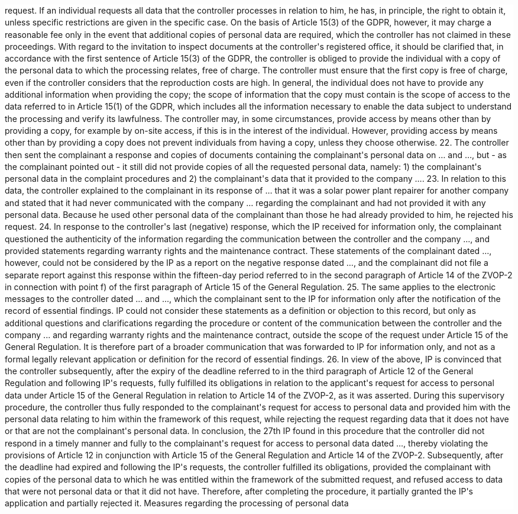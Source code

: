 request. If an individual requests all data that the controller processes in relation to him, he has, in principle, the right to obtain it, unless specific restrictions are given in the specific case. On the basis of Article 15(3) of the GDPR, however, it may charge a reasonable fee only in the event that additional copies of personal data are required, which the controller has not claimed in these proceedings. With regard to the invitation to inspect documents at the controller's registered office, it should be clarified that, in accordance with the first sentence of Article 15(3) of the GDPR, the controller is obliged to provide the individual with a copy of the personal data to which the processing relates, free of charge. The controller must ensure that the first copy is free of charge, even if the controller considers that the reproduction costs are high. In general, the individual does not have to provide any additional information when providing the copy; the scope of information that the copy must contain is the scope of access to the data referred to in Article 15(1) of the GDPR, which includes all the information necessary to enable the data subject to understand the processing and verify its lawfulness. The controller may, in some circumstances, provide access by means other than by providing a copy, for example by on-site access, if this is in the interest of the individual. However, providing access by means other than by providing a copy does not prevent individuals from having a copy, unless they choose otherwise. 22. The controller then sent the complainant a response and copies of documents containing the complainant's personal data on … and …, but - as the complainant pointed out - it still did not provide copies of all the requested personal data, namely: 1) the complainant's personal data in the complaint procedures and 2) the complainant's data that it provided to the company …. 23. In relation to this data, the controller explained to the complainant in its response of … that it was a solar power plant repairer for another company and stated that it had never communicated with the company … regarding the complainant and had not provided it with any personal data. Because he used other personal data of the complainant than those he had already provided to him, he rejected his request.
24. In response to the controller's last (negative) response, which the IP received for information only,
the complainant questioned the authenticity of the information regarding the communication between the controller and the company ..., and
provided statements regarding warranty rights and the maintenance contract. These statements of the complainant dated ..., however, could not be considered by the IP as a report on the negative response dated ..., and the complainant did not file a separate report against this response within the fifteen-day period referred to in the second paragraph of Article 14 of the ZVOP-2 in connection with point f) of the first paragraph of Article 15 of the General Regulation.
25. The same applies to the electronic messages to the controller dated ... and ..., which the complainant sent to the IP for information only after the notification of the record of essential findings. IP could not consider these statements as a definition or objection to this record, but only as additional questions and clarifications regarding the procedure or content of the communication between the controller and the company ... and regarding warranty rights and the maintenance contract, outside the scope of the request under Article 15 of the General Regulation. It is therefore part of a broader communication that was forwarded to IP for information only, and not as a formal legally relevant application or definition for the record of essential findings. 26. In view of the above, IP is convinced that the controller subsequently, after the expiry of the deadline referred to in the third paragraph of Article 12 of the General Regulation and following IP's requests, fully fulfilled its obligations in relation to the applicant's request for access to personal data under Article 15 of the General Regulation in relation to Article 14 of the ZVOP-2, as it was asserted. During this supervisory procedure, the controller thus fully responded to the complainant's request for access to personal data and provided him with the personal data relating to him within the framework of this request, while rejecting the request regarding data that it does not have or that are not the complainant's personal data. In conclusion, the 27th IP found in this procedure that the controller did not respond in a timely manner and fully to the complainant's request for access to personal data dated ..., thereby violating the provisions of Article 12 in conjunction with Article 15 of the General Regulation and Article 14 of the ZVOP-2. Subsequently, after the deadline had expired and following the IP's requests, the controller fulfilled its obligations, provided the complainant with copies of the personal data to which he was entitled within the framework of the submitted request, and refused access to data that were not personal data or that it did not have. Therefore, after completing the procedure, it partially granted the IP's application and partially rejected it.
Measures regarding the processing of personal data